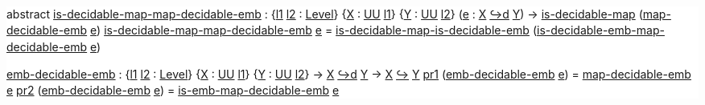 <a id="4912" class="Keyword">abstract</a>
  <a id="is-decidable-map-map-decidable-emb"></a><a id="4923" href="foundation.decidable-embeddings.html#4923" class="Function">is-decidable-map-map-decidable-emb</a> <a id="4958" class="Symbol">:</a>
    <a id="4964" class="Symbol">{</a><a id="4965" href="foundation.decidable-embeddings.html#4965" class="Bound">l1</a> <a id="4968" href="foundation.decidable-embeddings.html#4968" class="Bound">l2</a> <a id="4971" class="Symbol">:</a> <a id="4973" href="Agda.Primitive.html#597" class="Postulate">Level</a><a id="4978" class="Symbol">}</a> <a id="4980" class="Symbol">{</a><a id="4981" href="foundation.decidable-embeddings.html#4981" class="Bound">X</a> <a id="4983" class="Symbol">:</a> <a id="4985" href="foundation-core.universe-levels.html#222" class="Primitive">UU</a> <a id="4988" href="foundation.decidable-embeddings.html#4965" class="Bound">l1</a><a id="4990" class="Symbol">}</a> <a id="4992" class="Symbol">{</a><a id="4993" href="foundation.decidable-embeddings.html#4993" class="Bound">Y</a> <a id="4995" class="Symbol">:</a> <a id="4997" href="foundation-core.universe-levels.html#222" class="Primitive">UU</a> <a id="5000" href="foundation.decidable-embeddings.html#4968" class="Bound">l2</a><a id="5002" class="Symbol">}</a> <a id="5004" class="Symbol">(</a><a id="5005" href="foundation.decidable-embeddings.html#5005" class="Bound">e</a> <a id="5007" class="Symbol">:</a> <a id="5009" href="foundation.decidable-embeddings.html#4981" class="Bound">X</a> <a id="5011" href="foundation.decidable-embeddings.html#4276" class="Function Operator">↪d</a> <a id="5014" href="foundation.decidable-embeddings.html#4993" class="Bound">Y</a><a id="5015" class="Symbol">)</a> <a id="5017" class="Symbol">→</a>
    <a id="5023" href="foundation.decidable-maps.html#758" class="Function">is-decidable-map</a> <a id="5040" class="Symbol">(</a><a id="5041" href="foundation.decidable-embeddings.html#4377" class="Function">map-decidable-emb</a> <a id="5059" href="foundation.decidable-embeddings.html#5005" class="Bound">e</a><a id="5060" class="Symbol">)</a>
  <a id="5064" href="foundation.decidable-embeddings.html#4923" class="Function">is-decidable-map-map-decidable-emb</a> <a id="5099" href="foundation.decidable-embeddings.html#5099" class="Bound">e</a> <a id="5101" class="Symbol">=</a>
    <a id="5107" href="foundation.decidable-embeddings.html#2786" class="Function">is-decidable-map-is-decidable-emb</a> <a id="5141" class="Symbol">(</a><a id="5142" href="foundation.decidable-embeddings.html#4496" class="Function">is-decidable-emb-map-decidable-emb</a> <a id="5177" href="foundation.decidable-embeddings.html#5099" class="Bound">e</a><a id="5178" class="Symbol">)</a>

<a id="emb-decidable-emb"></a><a id="5181" href="foundation.decidable-embeddings.html#5181" class="Function">emb-decidable-emb</a> <a id="5199" class="Symbol">:</a>
  <a id="5203" class="Symbol">{</a><a id="5204" href="foundation.decidable-embeddings.html#5204" class="Bound">l1</a> <a id="5207" href="foundation.decidable-embeddings.html#5207" class="Bound">l2</a> <a id="5210" class="Symbol">:</a> <a id="5212" href="Agda.Primitive.html#597" class="Postulate">Level</a><a id="5217" class="Symbol">}</a> <a id="5219" class="Symbol">{</a><a id="5220" href="foundation.decidable-embeddings.html#5220" class="Bound">X</a> <a id="5222" class="Symbol">:</a> <a id="5224" href="foundation-core.universe-levels.html#222" class="Primitive">UU</a> <a id="5227" href="foundation.decidable-embeddings.html#5204" class="Bound">l1</a><a id="5229" class="Symbol">}</a> <a id="5231" class="Symbol">{</a><a id="5232" href="foundation.decidable-embeddings.html#5232" class="Bound">Y</a> <a id="5234" class="Symbol">:</a> <a id="5236" href="foundation-core.universe-levels.html#222" class="Primitive">UU</a> <a id="5239" href="foundation.decidable-embeddings.html#5207" class="Bound">l2</a><a id="5241" class="Symbol">}</a> <a id="5243" class="Symbol">→</a> <a id="5245" href="foundation.decidable-embeddings.html#5220" class="Bound">X</a> <a id="5247" href="foundation.decidable-embeddings.html#4276" class="Function Operator">↪d</a> <a id="5250" href="foundation.decidable-embeddings.html#5232" class="Bound">Y</a> <a id="5252" class="Symbol">→</a> <a id="5254" href="foundation.decidable-embeddings.html#5220" class="Bound">X</a> <a id="5256" href="foundation-core.embeddings.html#1062" class="Function Operator">↪</a> <a id="5258" href="foundation.decidable-embeddings.html#5232" class="Bound">Y</a>
<a id="5260" href="foundation-core.dependent-pair-types.html#592" class="Field">pr1</a> <a id="5264" class="Symbol">(</a><a id="5265" href="foundation.decidable-embeddings.html#5181" class="Function">emb-decidable-emb</a> <a id="5283" href="foundation.decidable-embeddings.html#5283" class="Bound">e</a><a id="5284" class="Symbol">)</a> <a id="5286" class="Symbol">=</a> <a id="5288" href="foundation.decidable-embeddings.html#4377" class="Function">map-decidable-emb</a> <a id="5306" href="foundation.decidable-embeddings.html#5283" class="Bound">e</a>
<a id="5308" href="foundation-core.dependent-pair-types.html#604" class="Field">pr2</a> <a id="5312" class="Symbol">(</a><a id="5313" href="foundation.decidable-embeddings.html#5181" class="Function">emb-decidable-emb</a> <a id="5331" href="foundation.decidable-embeddings.html#5331" class="Bound">e</a><a id="5332" class="Symbol">)</a> <a id="5334" class="Symbol">=</a> <a id="5336" href="foundation.decidable-embeddings.html#4694" class="Function">is-emb-map-decidable-emb</a> <a id="5361" href="foundation.decidable-embeddings.html#5331" class="Bound">e</a>
</pre>